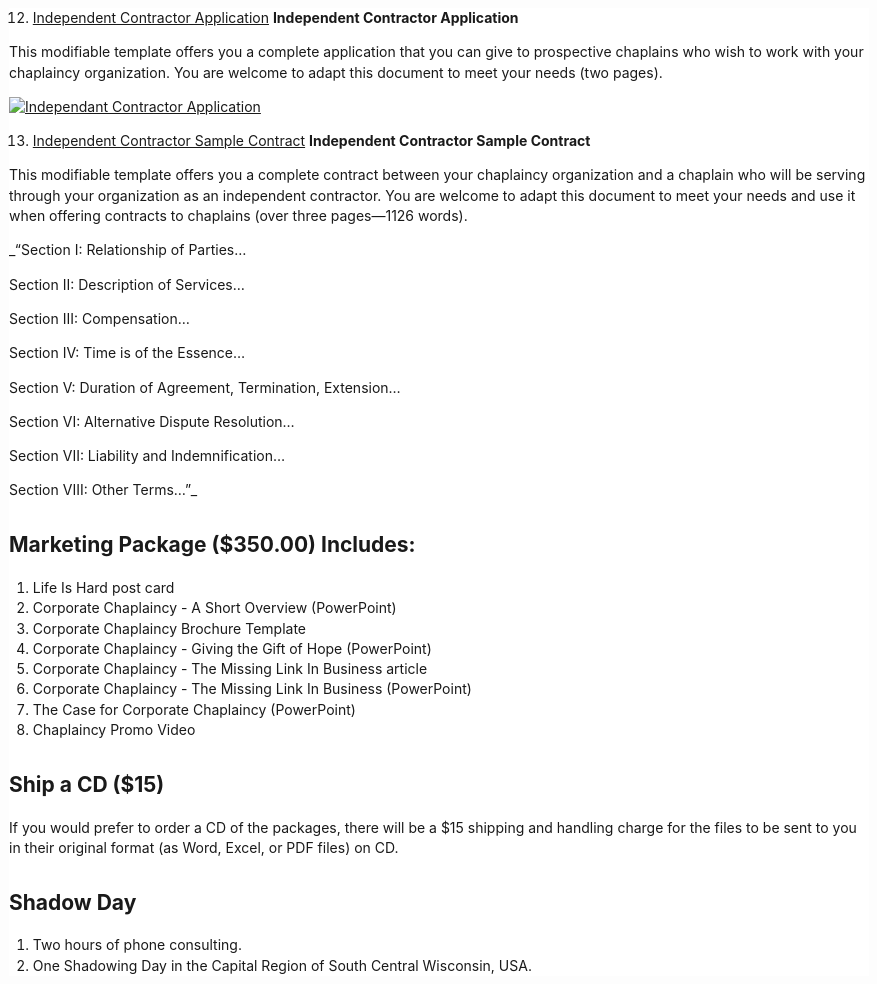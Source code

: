 
12.  [Independent Contractor Application](index.html#p470 "Independent Contractor Application")
**Independent Contractor Application**

This modifiable template offers you a complete application that you can give to prospective chaplains who wish to work with your chaplaincy organization. You are welcome to adapt this document to meet your needs (two pages).

[![](https://googledrive.com/host/0B-rUPb5gojEtSTFMU3FPb19yaDA/Independant-Contractor-Application.jpg "Independant Contractor Application")](https://googledrive.com/host/0B-rUPb5gojEtSTFMU3FPb19yaDA/Independant-Contractor-Application.jpg)

13.  [Independent Contractor Sample Contract](index.html#p472 "Independent Contractor Sample Contract")
**Independent Contractor Sample Contract**

This modifiable template offers you a complete contract between your chaplaincy organization and a chaplain who will be serving through your organization as an independent contractor. You are welcome to adapt this document to meet your needs and use it when offering contracts to chaplains (over three pages—1126 words).

_&#8220;Section I: Relationship of Parties&#8230;

Section II: Description of Services&#8230;

Section III: Compensation&#8230;

Section IV: Time is of the Essence&#8230;

Section V: Duration of Agreement, Termination, Extension&#8230;

Section VI: Alternative Dispute Resolution&#8230;

Section VII: Liability and Indemnification&#8230;

Section VIII: Other Terms&#8230;&#8221;_

## Marketing Package ($350.00) Includes:

1.  Life Is Hard post card
2.  Corporate Chaplaincy - A Short Overview (PowerPoint)
3.  Corporate Chaplaincy Brochure Template
4.  Corporate Chaplaincy - Giving the Gift of Hope (PowerPoint)
5.  Corporate Chaplaincy - The Missing Link In Business article
6.  Corporate Chaplaincy - The Missing Link In Business (PowerPoint)
7.  The Case for Corporate Chaplaincy (PowerPoint)
8.  Chaplaincy Promo Video

## Ship a CD ($15)

If you would prefer to order a CD of the packages, there will be a $15 shipping and handling charge for the files to be sent to you in their original format (as Word, Excel, or PDF files) on CD.

## Shadow Day

1.  Two hours of phone consulting.
2.  One Shadowing Day in the Capital Region of South Central Wisconsin, USA.
